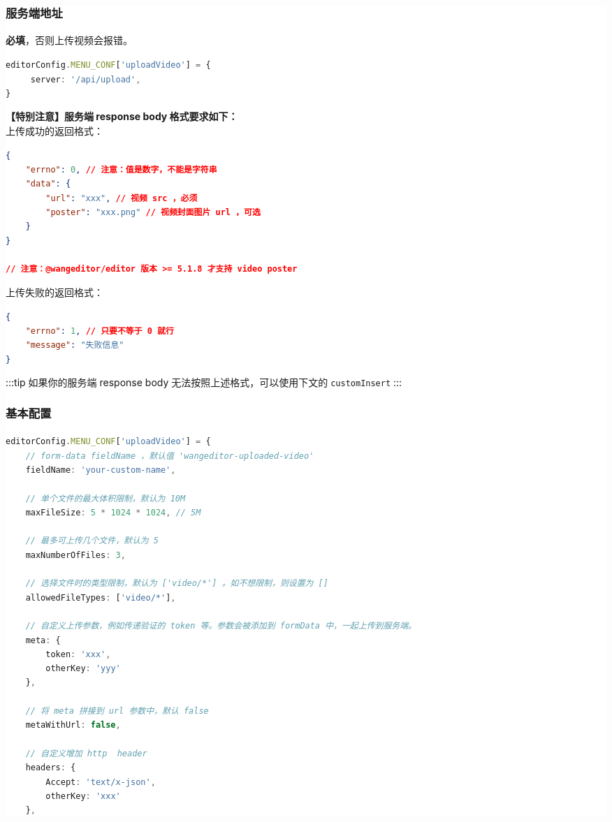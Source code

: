 ### 服务端地址

**必填**，否则上传视频会报错。

```ts
editorConfig.MENU_CONF['uploadVideo'] = {
     server: '/api/upload',
}
```

**【特别注意】服务端 response body 格式要求如下：**<br>
上传成功的返回格式：

```json
{
    "errno": 0, // 注意：值是数字，不能是字符串
    "data": {
        "url": "xxx", // 视频 src ，必须
        "poster": "xxx.png" // 视频封面图片 url ，可选
    }
}

// 注意：@wangeditor/editor 版本 >= 5.1.8 才支持 video poster
```

上传失败的返回格式：

```json
{
    "errno": 1, // 只要不等于 0 就行
    "message": "失败信息"
}
```

:::tip
如果你的服务端 response body 无法按照上述格式，可以使用下文的 `customInsert`
:::

### 基本配置

```ts
editorConfig.MENU_CONF['uploadVideo'] = {
    // form-data fieldName ，默认值 'wangeditor-uploaded-video'
    fieldName: 'your-custom-name',

    // 单个文件的最大体积限制，默认为 10M
    maxFileSize: 5 * 1024 * 1024, // 5M

    // 最多可上传几个文件，默认为 5
    maxNumberOfFiles: 3,

    // 选择文件时的类型限制，默认为 ['video/*'] 。如不想限制，则设置为 []
    allowedFileTypes: ['video/*'],

    // 自定义上传参数，例如传递验证的 token 等。参数会被添加到 formData 中，一起上传到服务端。
    meta: {
        token: 'xxx',
        otherKey: 'yyy'
    },

    // 将 meta 拼接到 url 参数中，默认 false
    metaWithUrl: false,

    // 自定义增加 http  header
    headers: {
        Accept: 'text/x-json',
        otherKey: 'xxx'
    },
```